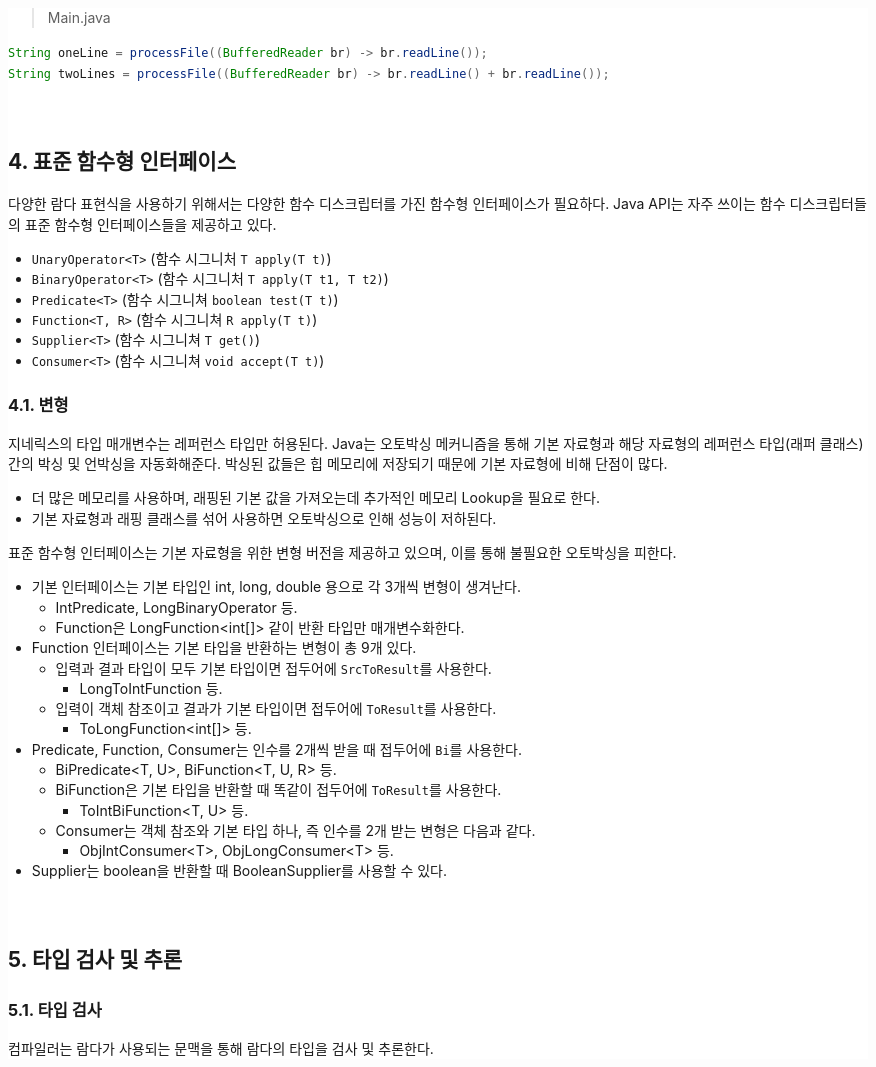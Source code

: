 > Main.java

```java
String oneLine = processFile((BufferedReader br) -> br.readLine());
String twoLines = processFile((BufferedReader br) -> br.readLine() + br.readLine());
```

<br>

## 4. 표준 함수형 인터페이스

다양한 람다 표현식을 사용하기 위해서는 다양한 함수 디스크립터를 가진 함수형 인터페이스가 필요하다. Java API는 자주 쓰이는 함수 디스크립터들의 표준 함수형 인터페이스들을 제공하고 있다.

* ``UnaryOperator<T>`` (함수 시그니처 ``T apply(T t)``)
* ``BinaryOperator<T>`` (함수 시그니처 ``T apply(T t1, T t2)``)
* ``Predicate<T>`` (함수 시그니쳐 ``boolean test(T t)``)
* ``Function<T, R>`` (함수 시그니쳐 ``R apply(T t)``)
* ``Supplier<T>`` (함수 시그니쳐 ``T get()``)
* ``Consumer<T>`` (함수 시그니쳐 ``void accept(T t)``)

### 4.1. 변형

지네릭스의 타입 매개변수는 레퍼런스 타입만 허용된다. Java는 오토박싱 메커니즘을 통해 기본 자료형과 해당 자료형의 레퍼런스 타입(래퍼 클래스)간의 박싱 및 언박싱을 자동화해준다. 박싱된 값들은 힙 메모리에 저장되기 때문에 기본 자료형에 비해 단점이 많다.

* 더 많은 메모리를 사용하며, 래핑된 기본 값을 가져오는데 추가적인 메모리 Lookup을 필요로 한다.
* 기본 자료형과 래핑 클래스를 섞어 사용하면 오토박싱으로 인해 성능이 저하된다.

표준 함수형 인터페이스는 기본 자료형을 위한 변형 버전을 제공하고 있으며, 이를 통해 불필요한 오토박싱을 피한다.

* 기본 인터페이스는 기본 타입인 int, long, double 용으로 각 3개씩 변형이 생겨난다.
  * IntPredicate, LongBinaryOperator 등.
  * Function은 LongFunction\<int[]\> 같이 반환 타입만 매개변수화한다.
* Function 인터페이스는 기본 타입을 반환하는 변형이 총 9개 있다.
  * 입력과 결과 타입이 모두 기본 타입이면 접두어에 ``SrcToResult``를 사용한다.
    * LongToIntFunction 등.
  * 입력이 객체 참조이고 결과가 기본 타입이면 접두어에 ``ToResult``를 사용한다.
    * ToLongFunction\<int[]\> 등.
* Predicate, Function, Consumer는 인수를 2개씩 받을 때 접두어에 ``Bi``를 사용한다.
  * BiPredicate\<T, U\>, BiFunction\<T, U, R\> 등.
  * BiFunction은 기본 타입을 반환할 때 똑같이 접두어에 ``ToResult``를 사용한다.
    * ToIntBiFunction\<T, U\> 등.
  * Consumer는 객체 참조와 기본 타입 하나, 즉 인수를 2개 받는 변형은 다음과 같다.
    * ObjIntConsumer\<T\>, ObjLongConsumer\<T\> 등.
* Supplier는 boolean을 반환할 때 BooleanSupplier를 사용할 수 있다.

<br>

## 5. 타입 검사 및 추론

### 5.1. 타입 검사

컴파일러는 람다가 사용되는 문맥을 통해 람다의 타입을 검사 및 추론한다.
